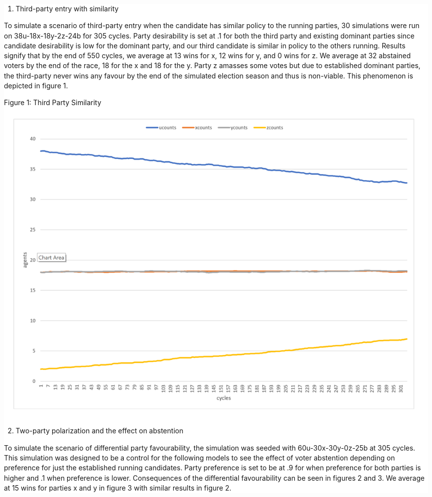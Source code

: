 1) Third-party entry with similarity 

To simulate a scenario of third-party entry when the candidate has similar policy to the running parties, 30 simulations were run on 38u-18x-18y-2z-24b for 305 cycles. Party desirability is set at .1 for both the third party and existing dominant parties since candidate desirability is low for the dominant party, and our third candidate is similar in policy to the others running. Results signify that by the end of 550 cycles, we average at 13 wins for x, 12 wins for y, and 0 wins for z. We average at 32 abstained voters by the end of the race, 18 for the x and 18 for the y. Party z amasses some votes but due to established dominant parties, the third-party never wins any favour by the end of the simulated election season and thus is non-viable. This phenomenon is depicted in figure 1. 

Figure 1: Third Party Similarity

![Figure](../assets/papers/Polarization/8.png)

2) Two-party polarization and the effect on abstention

To simulate the scenario of differential party favourability, the simulation was seeded with 60u-30x-30y-0z-25b at 305 cycles. This simulation was designed to be a control for the following models to see the effect of voter abstention depending on preference for just the established running candidates. Party preference is set to be at .9 for when preference for both parties is higher and .1 when preference is lower. Consequences of the differential favourability can be seen in figures 2 and 3. We average at 15 wins for parties x and y in figure 3 with similar results in figure 2.
